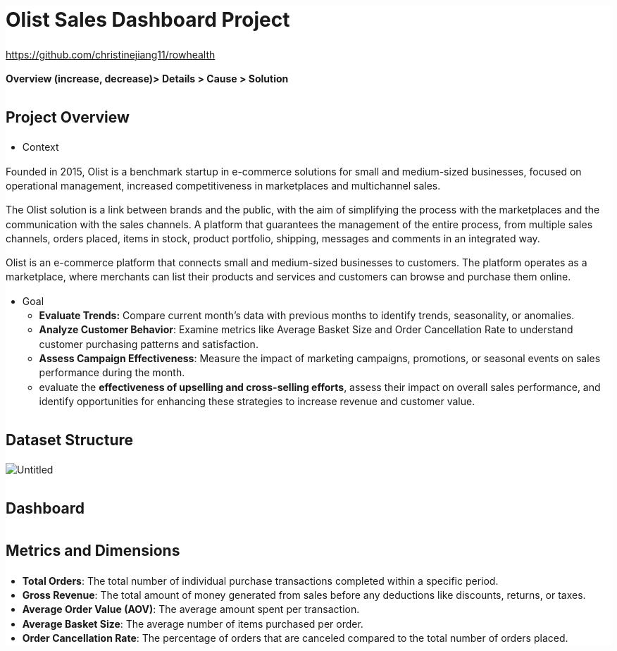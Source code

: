 # Olist Sales Dashboard Project

https://github.com/christinejiang11/rowhealth

**Overview (increase, decrease)> Details  > Cause > Solution**

## Project Overview

- Context

Founded in 2015, Olist is a benchmark startup in e-commerce solutions for small and medium-sized businesses, focused on operational management, increased competitiveness in marketplaces and multichannel sales.

The Olist solution is a link between brands and the public, with the aim of simplifying the process with the marketplaces and the communication with the sales channels. A platform that guarantees the management of the entire process, from multiple sales channels, orders placed, items in stock, product portfolio, shipping, messages and comments in an integrated way.

Olist is an e-commerce platform that connects small and medium-sized businesses to customers. The platform operates as a marketplace, where merchants can list their products and services and customers can browse and purchase them online.

- Goal
    - **Evaluate Trends:** Compare current month’s data with previous months to identify trends, seasonality, or anomalies.
    - **Analyze Customer Behavior**: Examine metrics like Average Basket Size and Order Cancellation Rate to understand customer purchasing patterns and satisfaction.
    - **Assess Campaign Effectiveness**: Measure the impact of marketing campaigns, promotions, or seasonal events on sales performance during the month.
    - evaluate the **effectiveness of upselling and cross-selling efforts**, assess their impact on overall sales performance, and identify opportunities for enhancing these strategies to increase revenue and customer value.

## Dataset Structure

![Untitled](Olist%20Sales%20Dashboard%20Project%20560fb22d56214d6ea5518349b05f8242/Untitled.png)

## Dashboard

## Metrics and Dimensions

- **Total Orders**: The total number of individual purchase transactions completed within a specific period.
- **Gross Revenue**: The total amount of money generated from sales before any deductions like discounts, returns, or taxes.
- **Average Order Value (AOV)**: The average amount spent per transaction.
- **Average Basket Size**: The average number of items purchased per order.
- **Order Cancellation Rate**: The percentage of orders that are canceled compared to the total number of orders placed.
